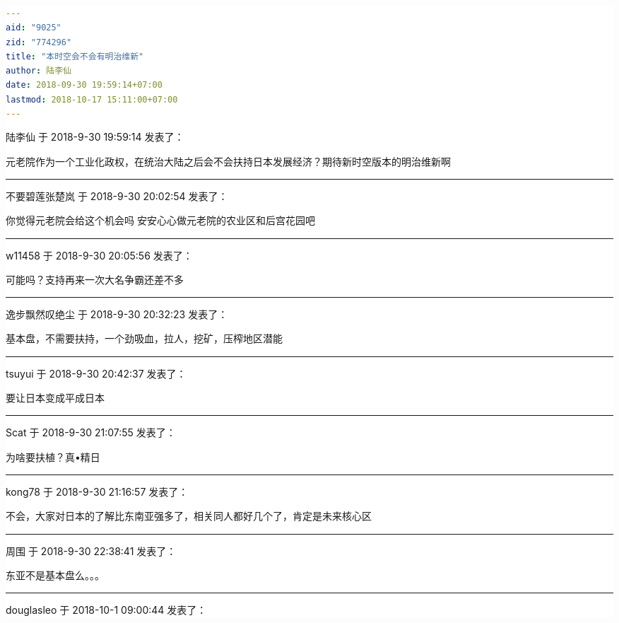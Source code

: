 ```yaml
---
aid: "9025"
zid: "774296"
title: "本时空会不会有明治维新"
author: 陆李仙
date: 2018-09-30 19:59:14+07:00
lastmod: 2018-10-17 15:11:00+07:00
---
```


陆李仙 于 2018-9-30 19:59:14 发表了：

元老院作为一个工业化政权，在统治大陆之后会不会扶持日本发展经济？期待新时空版本的明治维新啊

---

不要碧莲张楚岚 于 2018-9-30 20:02:54 发表了：

你觉得元老院会给这个机会吗 安安心心做元老院的农业区和后宫花园吧

---

w11458 于 2018-9-30 20:05:56 发表了：

可能吗？支持再来一次大名争霸还差不多

---

逸步飘然叹绝尘 于 2018-9-30 20:32:23 发表了：

基本盘，不需要扶持，一个劲吸血，拉人，挖矿，压榨地区潜能

---

tsuyui 于 2018-9-30 20:42:37 发表了：

要让日本变成平成日本

---

Scat 于 2018-9-30 21:07:55 发表了：

为啥要扶植？真•精日

---

kong78 于 2018-9-30 21:16:57 发表了：

不会，大家对日本的了解比东南亚强多了，相关同人都好几个了，肯定是未来核心区

---

周围 于 2018-9-30 22:38:41 发表了：

东亚不是基本盘么。。。

---

douglasleo 于 2018-10-1 09:00:44 发表了：
